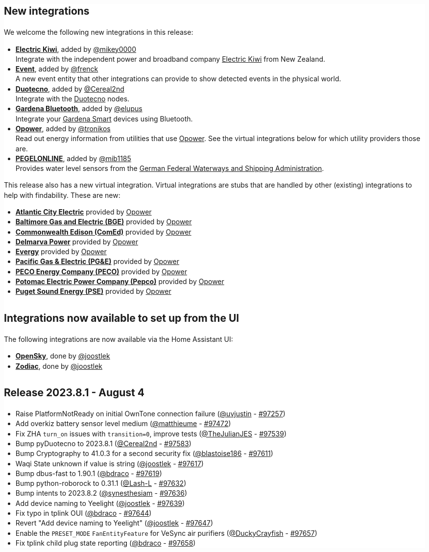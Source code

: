 [@bdraco]: https://github.com/bdraco
[@emontnemery]: https://github.com/emontnemery
[@Ernst79]: https://github.com/Ernst79
[@farmio]: https://github.com/farmio
[@Kane610]:https://github.com/Kane610
[@Lash-L]: https://github.com/Lash-L
[@madsnedergaard]: https://github.com/madsnedergaard
[@RenierM26]:https://github.com/RenierM26
[date]: /integrations/date
[date/time]: /integrations/datetime
[Electricity Maps]: /integrations/co2signal
[EZVIZ]: /integrations/ezviz
[KNX]: /integrations/knx
[UniFi Network]: /integrations/unifi
[Xiaomi BLE]: /integrations/xiaomi_ble
[Roborock]: /integrations/roborock
[Assist]: /voice_control/

## New integrations

We welcome the following new integrations in this release:

- **[Electric Kiwi]**, added by [@mikey0000]<br />
  Integrate with the independent power and broadband company [Electric Kiwi](https://www.electrickiwi.co.nz/) from New Zealand.
- **[Event]**, added by [@frenck]<br />
  A new event entity that other integrations can provide to show detected events in the physical world.
- **[Duotecno]**, added by [@Cereal2nd]<br />
  Integrate with the [Duotecno](https://www.duotecno.be/) nodes.
- **[Gardena Bluetooth]**, added by [@elupus]<br />
  Integrate your [Gardena Smart](https://www.gardena.com/int/products/smart/) devices using Bluetooth.
- **[Opower]**, added by [@tronikos]<br />
  Read out energy information from utilities that use [Opower](https://www.oracle.com/industries/utilities/opower-energy-efficiency/).
  See the virtual integrations below for which utility providers those are.
- **[PEGELONLINE]**, added by [@mib1185]<br />
  Provides water level sensors from the [German Federal Waterways and Shipping Administration](https://www.pegelonline.wsv.de/).

This release also has a new virtual integration. Virtual integrations
are stubs that are handled by other (existing) integrations to help with
findability. These are new:

- **[Atlantic City Electric]** provided by [Opower]
- **[Baltimore Gas and Electric (BGE)]** provided by [Opower]
- **[Commonwealth Edison (ComEd)]** provided by [Opower]
- **[Delmarva Power]** provided by [Opower]
- **[Evergy]** provided by [Opower]
- **[Pacific Gas & Electric (PG&E)]** provided by [Opower]
- **[PECO Energy Company (PECO)]** provided by [Opower]
- **[Potomac Electric Power Company (Pepco)]** provided by [Opower]
- **[Puget Sound Energy (PSE)]** provided by [Opower]

[@Cereal2nd]: https://github.com/Cereal2nd
[@elupus]: https://github.com/elupus
[@frenck]: https://github.com/frenck
[@mib1185]: https://github.com/mib1185
[@mikey0000]: https://github.com/mikey0000
[@tronikos]: https://github.com/tronikos
[Atlantic City Electric]: /integrations/atlanticcityelectric
[Baltimore Gas and Electric (BGE)]: /integrations/bge
[Commonwealth Edison (ComEd)]: /integrations/comed
[Delmarva Power]: /integrations/delmarva
[Duotecno]: /integrations/duotecno
[Electric Kiwi]: /integrations/electric_kiwi
[Event]: /integrations/event
[Evergy]: /integrations/evergy
[Gardena Bluetooth]: /integrations/gardena_bluetooth
[Opower]: /integrations/opower
[Pacific Gas & Electric (PG&E)]: /integrations/pge
[PECO Energy Company (PECO)]: /integrations/peco_opower
[PEGELONLINE]: /integrations/pegel_online
[Potomac Electric Power Company (Pepco)]: /integrations/pepco
[Puget Sound Energy (PSE)]: /integrations/pse

## Integrations now available to set up from the UI

The following integrations are now available via the Home Assistant UI:

- **[OpenSky]**, done by [@joostlek]
- **[Zodiac]**, done by [@joostlek]

[@joostlek]: https://github.com/joostlek
[OpenSky]: /integrations/opensky
[Zodiac]: /integrations/zodiac

## Release 2023.8.1 - August 4

- Raise PlatformNotReady on initial OwnTone connection failure ([@uvjustin] - [#97257])
- Add overkiz battery sensor level medium ([@matthieume] - [#97472])
- Fix ZHA `turn_on` issues with `transition=0`, improve tests ([@TheJulianJES] - [#97539])
- Bump pyDuotecno to 2023.8.1 ([@Cereal2nd] - [#97583])
- Bump Cryptography to 41.0.3 for a second security fix ([@blastoise186] - [#97611])
- Waqi State unknown if value is string ([@joostlek] - [#97617])
- Bump dbus-fast to 1.90.1 ([@bdraco] - [#97619])
- Bump python-roborock to 0.31.1 ([@Lash-L] - [#97632])
- Bump intents to 2023.8.2 ([@synesthesiam] - [#97636])
- Add device naming to Yeelight ([@joostlek] - [#97639])
- Fix typo in tplink OUI ([@bdraco] - [#97644])
- Revert "Add device naming to Yeelight" ([@joostlek] - [#97647])
- Enable the `PRESET_MODE` `FanEntityFeature` for VeSync air purifiers ([@DuckyCrayfish] - [#97657])
- Fix tplink child plug state reporting ([@bdraco] - [#97658])

[JLo]: https://github.com/jlpouffier
[#97257]: https://github.com/home-assistant/core/pull/97257
[#97472]: https://github.com/home-assistant/core/pull/97472
[#97480]: https://github.com/home-assistant/core/pull/97480
[#97539]: https://github.com/home-assistant/core/pull/97539
[#97583]: https://github.com/home-assistant/core/pull/97583
[#97609]: https://github.com/home-assistant/core/pull/97609
[#97611]: https://github.com/home-assistant/core/pull/97611
[#97617]: https://github.com/home-assistant/core/pull/97617
[#97619]: https://github.com/home-assistant/core/pull/97619
[#97632]: https://github.com/home-assistant/core/pull/97632
[#97636]: https://github.com/home-assistant/core/pull/97636
[#97639]: https://github.com/home-assistant/core/pull/97639
[#97644]: https://github.com/home-assistant/core/pull/97644
[#97647]: https://github.com/home-assistant/core/pull/97647
[#97657]: https://github.com/home-assistant/core/pull/97657
[#97658]: https://github.com/home-assistant/core/pull/97658
[#97663]: https://github.com/home-assistant/core/pull/97663
[#97668]: https://github.com/home-assistant/core/pull/97668
[#97670]: https://github.com/home-assistant/core/pull/97670
[#97683]: https://github.com/home-assistant/core/pull/97683
[#97684]: https://github.com/home-assistant/core/pull/97684
[#97690]: https://github.com/home-assistant/core/pull/97690
[#97696]: https://github.com/home-assistant/core/pull/97696
[#97701]: https://github.com/home-assistant/core/pull/97701
[#97703]: https://github.com/home-assistant/core/pull/97703
[#97706]: https://github.com/home-assistant/core/pull/97706
[#97708]: https://github.com/home-assistant/core/pull/97708
[#97720]: https://github.com/home-assistant/core/pull/97720
[#97722]: https://github.com/home-assistant/core/pull/97722
[#97729]: https://github.com/home-assistant/core/pull/97729
[#97745]: https://github.com/home-assistant/core/pull/97745
[#97750]: https://github.com/home-assistant/core/pull/97750
[#97752]: https://github.com/home-assistant/core/pull/97752
[#97759]: https://github.com/home-assistant/core/pull/97759
[#97764]: https://github.com/home-assistant/core/pull/97764
[#97767]: https://github.com/home-assistant/core/pull/97767
[@DuckyCrayfish]: https://github.com/DuckyCrayfish
[@Kane610]: https://github.com/Kane610
[@N3rdix]: https://github.com/N3rdix
[@TheJulianJES]: https://github.com/TheJulianJES
[@amitfin]: https://github.com/amitfin
[@blastoise186]: https://github.com/blastoise186
[@cdce8p]: https://github.com/cdce8p
[@cyr-ius]: https://github.com/cyr-ius
[@gjohansson-ST]: https://github.com/gjohansson-ST
[@karwosts]: https://github.com/karwosts
[@marcelveldt]: https://github.com/marcelveldt
[@matthieume]: https://github.com/matthieume
[@synesthesiam]: https://github.com/synesthesiam
[@uvjustin]: https://github.com/uvjustin
[apple_tv docs]: /integrations/apple_tv/
[bluetooth docs]: /integrations/bluetooth/
[command_line docs]: /integrations/command_line/
[conversation docs]: /integrations/conversation/
[duotecno docs]: /integrations/duotecno/
[emulated_hue docs]: /integrations/emulated_hue/
[forked_daapd docs]: /integrations/forked_daapd/
[freebox docs]: /integrations/freebox/
[fritz docs]: /integrations/fritz/
[hue docs]: /integrations/hue/
[keymitt_ble docs]: /integrations/keymitt_ble/
[knx docs]: /integrations/knx/
[kostal_plenticore docs]: /integrations/kostal_plenticore/
[nws docs]: /integrations/nws/
[opower docs]: /integrations/opower/
[overkiz docs]: /integrations/overkiz/
[roborock docs]: /integrations/roborock/
[solarlog docs]: /integrations/solarlog/
[tplink docs]: /integrations/tplink/
[unifi docs]: /integrations/unifi/
[vesync docs]: /integrations/vesync/
[waqi docs]: /integrations/waqi/
[yeelight docs]: /integrations/yeelight/
[zeroconf docs]: /integrations/zeroconf/
[zha docs]: /integrations/zha/
[#93632]: https://github.com/home-assistant/core/pull/93632
[#97609]: https://github.com/home-assistant/core/pull/97609
[#97649]: https://github.com/home-assistant/core/pull/97649
[#97763]: https://github.com/home-assistant/core/pull/97763
[#97766]: https://github.com/home-assistant/core/pull/97766
[#97772]: https://github.com/home-assistant/core/pull/97772
[#97785]: https://github.com/home-assistant/core/pull/97785
[#97791]: https://github.com/home-assistant/core/pull/97791
[#97801]: https://github.com/home-assistant/core/pull/97801
[#97820]: https://github.com/home-assistant/core/pull/97820
[#97843]: https://github.com/home-assistant/core/pull/97843
[#97844]: https://github.com/home-assistant/core/pull/97844
[#97845]: https://github.com/home-assistant/core/pull/97845
[#97848]: https://github.com/home-assistant/core/pull/97848
[#97853]: https://github.com/home-assistant/core/pull/97853
[#97855]: https://github.com/home-assistant/core/pull/97855
[#97860]: https://github.com/home-assistant/core/pull/97860
[#97869]: https://github.com/home-assistant/core/pull/97869
[#97877]: https://github.com/home-assistant/core/pull/97877
[#97884]: https://github.com/home-assistant/core/pull/97884
[#97907]: https://github.com/home-assistant/core/pull/97907
[#97908]: https://github.com/home-assistant/core/pull/97908
[#97932]: https://github.com/home-assistant/core/pull/97932
[#97933]: https://github.com/home-assistant/core/pull/97933
[#97953]: https://github.com/home-assistant/core/pull/97953
[#97973]: https://github.com/home-assistant/core/pull/97973
[#97976]: https://github.com/home-assistant/core/pull/97976
[#97999]: https://github.com/home-assistant/core/pull/97999
[#98005]: https://github.com/home-assistant/core/pull/98005
[#98040]: https://github.com/home-assistant/core/pull/98040
[#98053]: https://github.com/home-assistant/core/pull/98053
[#98056]: https://github.com/home-assistant/core/pull/98056
[#98070]: https://github.com/home-assistant/core/pull/98070
[#98084]: https://github.com/home-assistant/core/pull/98084
[#98091]: https://github.com/home-assistant/core/pull/98091
[#98119]: https://github.com/home-assistant/core/pull/98119
[#98122]: https://github.com/home-assistant/core/pull/98122
[#98131]: https://github.com/home-assistant/core/pull/98131
[#98133]: https://github.com/home-assistant/core/pull/98133
[#98141]: https://github.com/home-assistant/core/pull/98141
[#98142]: https://github.com/home-assistant/core/pull/98142
[#98144]: https://github.com/home-assistant/core/pull/98144
[#98163]: https://github.com/home-assistant/core/pull/98163
[#98229]: https://github.com/home-assistant/core/pull/98229
[#98237]: https://github.com/home-assistant/core/pull/98237
[@DeerMaximum]: https://github.com/DeerMaximum
[@Kane610]: https://github.com/Kane610
[@MarkGodwin]: https://github.com/MarkGodwin
[@MatthewFlamm]: https://github.com/MatthewFlamm
[@MrHarcombe]: https://github.com/MrHarcombe
[@Noltari]: https://github.com/Noltari
[@alexyao2015]: https://github.com/alexyao2015
[@bachya]: https://github.com/bachya
[@bdr99]: https://github.com/bdr99
[@bieniu]: https://github.com/bieniu
[@erwindouna]: https://github.com/erwindouna
[@gjohansson-ST]: https://github.com/gjohansson-ST
[@janiversen]: https://github.com/janiversen
[@karwosts]: https://github.com/karwosts
[@lymanepp]: https://github.com/lymanepp
[@mkmer]: https://github.com/mkmer
[@puddly]: https://github.com/puddly
[@reedy]: https://github.com/reedy
[@rikroe]: https://github.com/rikroe
[#94351]: https://github.com/home-assistant/core/pull/94351
[#97609]: https://github.com/home-assistant/core/pull/97609
[#97772]: https://github.com/home-assistant/core/pull/97772
[#97798]: https://github.com/home-assistant/core/pull/97798
[#97823]: https://github.com/home-assistant/core/pull/97823
[#97902]: https://github.com/home-assistant/core/pull/97902
[#97939]: https://github.com/home-assistant/core/pull/97939
[#97960]: https://github.com/home-assistant/core/pull/97960
[#98137]: https://github.com/home-assistant/core/pull/98137
[#98255]: https://github.com/home-assistant/core/pull/98255
[#98271]: https://github.com/home-assistant/core/pull/98271
[#98303]: https://github.com/home-assistant/core/pull/98303
[#98312]: https://github.com/home-assistant/core/pull/98312
[#98338]: https://github.com/home-assistant/core/pull/98338
[#98381]: https://github.com/home-assistant/core/pull/98381
[#98387]: https://github.com/home-assistant/core/pull/98387
[#98392]: https://github.com/home-assistant/core/pull/98392
[#98425]: https://github.com/home-assistant/core/pull/98425
[#98432]: https://github.com/home-assistant/core/pull/98432
[#98434]: https://github.com/home-assistant/core/pull/98434
[#98457]: https://github.com/home-assistant/core/pull/98457
[#98490]: https://github.com/home-assistant/core/pull/98490
[#98503]: https://github.com/home-assistant/core/pull/98503
[#98505]: https://github.com/home-assistant/core/pull/98505
[#98518]: https://github.com/home-assistant/core/pull/98518
[#98534]: https://github.com/home-assistant/core/pull/98534
[#98582]: https://github.com/home-assistant/core/pull/98582
[#98586]: https://github.com/home-assistant/core/pull/98586
[#98605]: https://github.com/home-assistant/core/pull/98605
[#98616]: https://github.com/home-assistant/core/pull/98616
[@MartinHjelmare]: https://github.com/MartinHjelmare
[@VidFerris]: https://github.com/VidFerris
[@allenporter]: https://github.com/allenporter
[@bieniu]: https://github.com/bieniu
[@bramkragten]: https://github.com/bramkragten
[@ctalkington]: https://github.com/ctalkington
[@erwindouna]: https://github.com/erwindouna
[@janiversen]: https://github.com/janiversen
[@lscorcia]: https://github.com/lscorcia
[@mkmer]: https://github.com/mkmer
[@nickw444]: https://github.com/nickw444
[@niro1987]: https://github.com/niro1987
[@oyvindwe]: https://github.com/oyvindwe
[@starkillerOG]: https://github.com/starkillerOG
[esphome docs]: /integrations/esphome/
[flux_led docs]: /integrations/flux_led/
[frontend docs]: /integrations/frontend/
[gogogate2 docs]: /integrations/gogogate2/
[homekit_controller docs]: /integrations/homekit_controller/
[honeywell docs]: /integrations/honeywell/
[ipp docs]: /integrations/ipp/
[lyric docs]: /integrations/lyric/
[modbus docs]: /integrations/modbus/
[ness_alarm docs]: /integrations/ness_alarm/
[opower docs]: /integrations/opower/
[rainbird docs]: /integrations/rainbird/
[reolink docs]: /integrations/reolink/
[roborock docs]: /integrations/roborock/
[roku docs]: /integrations/roku/
[shelly docs]: /integrations/shelly/
[tado docs]: /integrations/tado/
[tplink docs]: /integrations/tplink/
[tts docs]: /integrations/tts/
[verisure docs]: /integrations/verisure/
[withings docs]: /integrations/withings/
[yeelight docs]: /integrations/yeelight/
[#90001]: https://github.com/home-assistant/core/pull/90001
[#97609]: https://github.com/home-assistant/core/pull/97609
[#97772]: https://github.com/home-assistant/core/pull/97772
[#98255]: https://github.com/home-assistant/core/pull/98255
[#98414]: https://github.com/home-assistant/core/pull/98414
[#98623]: https://github.com/home-assistant/core/pull/98623
[#98644]: https://github.com/home-assistant/core/pull/98644
[#98660]: https://github.com/home-assistant/core/pull/98660
[#98698]: https://github.com/home-assistant/core/pull/98698
[#98716]: https://github.com/home-assistant/core/pull/98716
[#98740]: https://github.com/home-assistant/core/pull/98740
[#98768]: https://github.com/home-assistant/core/pull/98768
[#98801]: https://github.com/home-assistant/core/pull/98801
[#98854]: https://github.com/home-assistant/core/pull/98854
[#98942]: https://github.com/home-assistant/core/pull/98942
[@fthiery]: https://github.com/fthiery
[@janiversen]: https://github.com/janiversen
[@markusressel]: https://github.com/markusressel
[@natekspencer]: https://github.com/natekspencer
[@starkillerOG]: https://github.com/starkillerOG
[#97007]: https://github.com/home-assistant/core/pull/97007
[#96856]: https://github.com/home-assistant/core/pull/96856
[#95920]: https://github.com/home-assistant/core/pull/95920
[@allenporter]: https://github.com/allenporter
[#96111]: https://github.com/home-assistant/core/pull/96111
[@jbouwh]: https://github.com/jbouwh
[#96286]: https://github.com/home-assistant/core/pull/96286
[@jbouwh]: https://github.com/jbouwh
[#96771]: https://github.com/home-assistant/core/pull/96771
[@jbouwh]: https://github.com/jbouwh
[#95159]: https://github.com/home-assistant/core/pull/95159
[#96853]: https://github.com/home-assistant/core/pull/96853
[#96040]: https://github.com/home-assistant/core/pull/96040
[devblog]: https://developers.home-assistant.io/blog/
[#96856]: https://github.com/home-assistant/core/pull/96856
[#96868]: https://github.com/home-assistant/core/pull/96868
[#96869]: https://github.com/home-assistant/core/pull/96869
[Xiaomi BLE]: /integations/xiaomi_ble